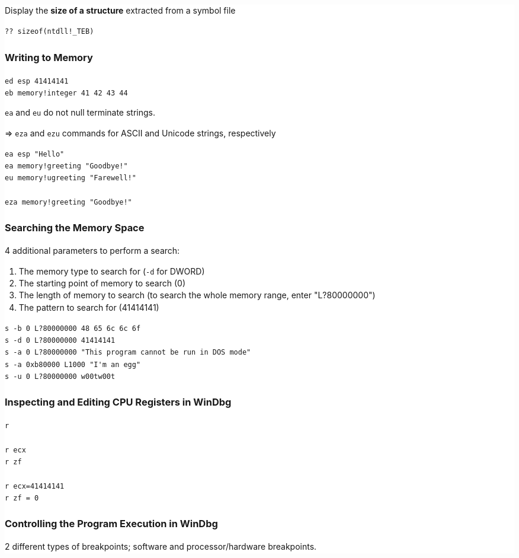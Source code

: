 Display the **size of a structure** extracted from a symbol file

```
?? sizeof(ntdll!_TEB)
```

### Writing to Memory

```
ed esp 41414141
eb memory!integer 41 42 43 44
```

`ea` and `eu` do not null terminate strings.

=> `eza` and `ezu` commands for ASCII and Unicode strings, respectively

```
ea esp "Hello"
ea memory!greeting "Goodbye!"
eu memory!ugreeting "Farewell!"

eza memory!greeting "Goodbye!"
```

### Searching the Memory Space

4 additional parameters to perform a search:

1. The memory type to search for (`-d` for DWORD)
2. The starting point of memory to search (0)
3. The length of memory to search (to search the whole memory range, enter "L?80000000")
4. The pattern to search for (41414141)

```
s -b 0 L?80000000 48 65 6c 6c 6f
s -d 0 L?80000000 41414141
s -a 0 L?80000000 "This program cannot be run in DOS mode"
s -a 0xb80000 L1000 "I'm an egg"
s -u 0 L?80000000 w00tw00t
```

### Inspecting and Editing CPU Registers in WinDbg

```
r

r ecx
r zf

r ecx=41414141
r zf = 0
```

### Controlling the Program Execution in WinDbg

2 different types of breakpoints; software and processor/hardware breakpoints.
